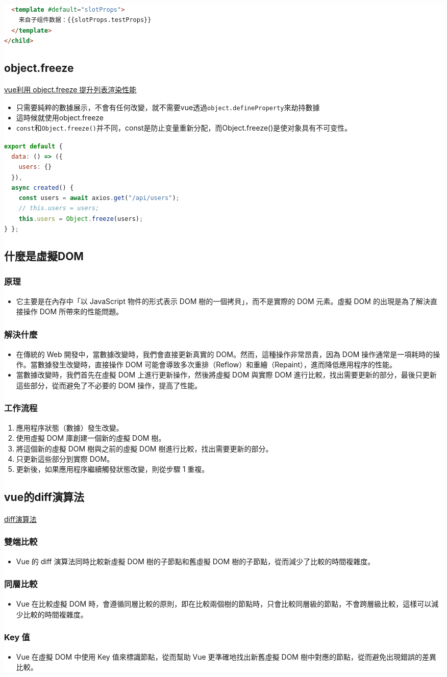 ```html
  <template #default="slotProps">
    来⾃⼦组件数据：{{slotProps.testProps}}
  </template>
</child>
```

## object.freeze
[vue利用 object.freeze 提升列表渲染性能](https://www.cnblogs.com/goloving/p/13969685.html)
* 只需要純粹的數據展示，不會有任何改變，就不需要vue透過`object.defineProperty`來劫持數據
* 這時候就使用object.freeze
* `const`和`Object.freeze()`并不同，const是防止变量重新分配，而Object.freeze()是使对象具有不可变性。
```js
export default {
  data: () => ({
    users: {}
  }),
  async created() {
    const users = await axios.get("/api/users");
    // this.users = users;
    this.users = Object.freeze(users);
} };
```

## 什麼是虛擬DOM
### 原理
* 它主要是在內存中「以 JavaScript 物件的形式表示 DOM 樹的一個拷貝」，而不是實際的 DOM 元素。虛擬 DOM 的出現是為了解決直接操作 DOM 所帶來的性能問題。
### 解決什麼
* 在傳統的 Web 開發中，當數據改變時，我們會直接更新真實的 DOM。然而，這種操作非常昂貴，因為 DOM 操作通常是一項耗時的操作。當數據發生改變時，直接操作 DOM 可能會導致多次重排（Reflow）和重繪（Repaint），進而降低應用程序的性能。
* 當數據改變時，我們首先在虛擬 DOM 上進行更新操作，然後將虛擬 DOM 與實際 DOM 進行比較，找出需要更新的部分，最後只更新這些部分，從而避免了不必要的 DOM 操作，提高了性能。

### 工作流程
1. 應用程序狀態（數據）發生改變。
2. 使用虛擬 DOM 庫創建一個新的虛擬 DOM 樹。
3. 將這個新的虛擬 DOM 樹與之前的虛擬 DOM 樹進行比較，找出需要更新的部分。
4. 只更新這些部分到實際 DOM。
5. 更新後，如果應用程序繼續觸發狀態改變，則從步驟 1 重複。

## vue的diff演算法
[diff演算法](https://github.com/febobo/web-interview/issues/24)
### 雙端比較
* Vue 的 diff 演算法同時比較新虛擬 DOM 樹的子節點和舊虛擬 DOM 樹的子節點，從而減少了比較的時間複雜度。

### 同層比較
* Vue 在比較虛擬 DOM 時，會遵循同層比較的原則，即在比較兩個樹的節點時，只會比較同層級的節點，不會跨層級比較，這樣可以減少比較的時間複雜度。

### Key 值
* Vue 在虛擬 DOM 中使用 Key 值來標識節點，從而幫助 Vue 更準確地找出新舊虛擬 DOM 樹中對應的節點，從而避免出現錯誤的差異比較。
